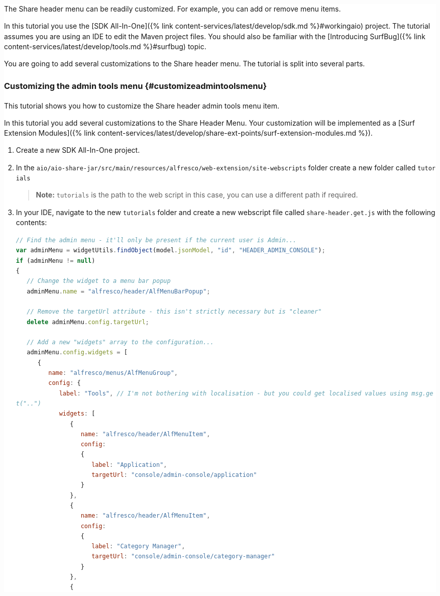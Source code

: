 The Share header menu can be readily customized. For example, you can add or remove menu items.

In this tutorial you use the [SDK All-In-One]({% link content-services/latest/develop/sdk.md %}#workingaio) project. 
The tutorial assumes you are using an IDE to edit the Maven project files. You should also be familiar with 
the [Introducing SurfBug]({% link content-services/latest/develop/tools.md %}#surfbug) topic.

You are going to add several customizations to the Share header menu. The tutorial is split into several parts.

### Customizing the admin tools menu {#customizeadmintoolsmenu}

This tutorial shows you how to customize the Share header admin tools menu item.

In this tutorial you add several customizations to the Share Header Menu. Your customization will be implemented as a 
[Surf Extension Modules]({% link content-services/latest/develop/share-ext-points/surf-extension-modules.md %}).

1.  Create a new SDK All-In-One project.

2.  In the `aio/aio-share-jar/src/main/resources/alfresco/web-extension/site-webscripts` folder create a new folder called `tutorials`

    >**Note:** `tutorials` is the path to the web script in this case, you can use a different path if required.

3.  In your IDE, navigate to the new `tutorials` folder and create a new webscript file called `share-header.get.js` with the following contents:

    ```javascript
    // Find the admin menu - it'll only be present if the current user is Admin...
    var adminMenu = widgetUtils.findObject(model.jsonModel, "id", "HEADER_ADMIN_CONSOLE");
    if (adminMenu != null)
    {
       // Change the widget to a menu bar popup
       adminMenu.name = "alfresco/header/AlfMenuBarPopup";
       
       // Remove the targetUrl attribute - this isn't strictly necessary but is "cleaner"
       delete adminMenu.config.targetUrl;
       
       // Add a new "widgets" array to the configuration...
       adminMenu.config.widgets = [
          {   
             name: "alfresco/menus/AlfMenuGroup",
             config: {
                label: "Tools", // I'm not bothering with localisation - but you could get localised values using msg.get("..")
                widgets: [
                   {
                      name: "alfresco/header/AlfMenuItem",
                      config:
                      {
                         label: "Application",
                         targetUrl: "console/admin-console/application"
                      }
                   },
                   {
                      name: "alfresco/header/AlfMenuItem",
                      config:
                      {
                         label: "Category Manager",
                         targetUrl: "console/admin-console/category-manager"
                      }
                   },
                   {